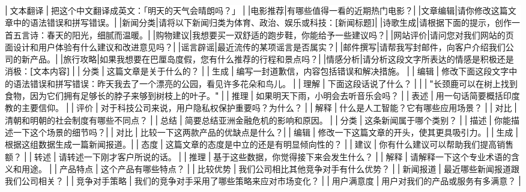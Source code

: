 | 文本翻译                      | 把这个中文翻译成英文：「明天的天气会晴朗吗？」                                                                                                                                                                                                                                                                                                                                                                |
|电影推荐|有哪些值得一看的近期热门电影？|
|文章编辑|请你修改这篇文章中的语法错误和拼写错误。|
|新闻分类|请将以下新闻归类为体育、政治、娱乐或科技：[新闻标题]|
|诗歌生成|请根据下面的提示，创作一首五言诗：春天的阳光，细腻而温暖。|
|购物建议|我想要买一双舒适的跑步鞋，你能给予一些建议吗？|
|网站评价|请问您对我们网站的页面设计和用户体验有什么建议和改进意见吗？|
|谣言辟谣|最近流传的某项谣言是否属实？|
|邮件撰写|请帮我写封邮件，向客户介绍我们公司的新产品。|
|旅行攻略|如果我想要在巴厘岛度假，您有什么推荐的行程和景点吗？|
|情感分析|请分析这段文字所表达的情感是积极还是消极：[文本内容] |
| 分类   | 这篇文章是关于什么的？                                         |
| 生成   | 编写一封道歉信，内容包括错误和解决措施。                       |
| 编辑   | 修改下面这段文字中的语法错误和拼写错误：昨天我去了一个漂亮的公园，看见许多花朵和鸟儿。 |
| 理解   | 下面这段话说了什么？                                           |
|        | "长颈鹿可以在树上找到食物，因为它们拥有足够长的脖子来够到树枝上的叶子。" |
| 推理   | 如果明天下雨，小明会去听音乐会吗？                             |
| 表述   | 用一句话简要概括印度教的主要信仰。                             |
| 评价   | 对于科技公司来说，用户隐私权保护重要吗？为什么？             |
| 解释   | 什么是人工智能？它有哪些应用场景？                           |
| 对比   | 清朝和明朝的社会制度有哪些不同点？                           |
| 总结   | 简要总结亚洲金融危机的影响和原因。                             |
| 分类 | 这条新闻属于哪个类别？ |
| 描述 | 你能描述一下这个场景的细节吗？|
| 对比 | 比较一下这两款产品的优缺点是什么？|
| 编辑 | 修改一下这篇文章的开头，使其更具吸引力。|
| 生成 | 根据这组数据生成一篇新闻报道。|
| 态度 | 这篇文章的态度是中立的还是有明显倾向性的？ |
| 建议 | 你有什么建议可以帮助我们提高销售额？ |
| 转述 | 请转述一下刚才客户所说的话。 |
| 推理 | 基于这些数据，你觉得接下来会发生什么？ |
| 解释 | 请解释一下这个专业术语的含义和用途。 |
| 产品特点 | 这个产品有哪些特点？ |
| 比较优势 | 我们公司相比其他竞争对手有什么优势？ |
| 新闻报道 | 最近哪些新闻报道跟我们公司相关？ |
| 竞争对手策略 | 我们的竞争对手采用了哪些策略来应对市场变化？ |
| 用户满意度 | 用户对我们的产品或服务有多满意？ |